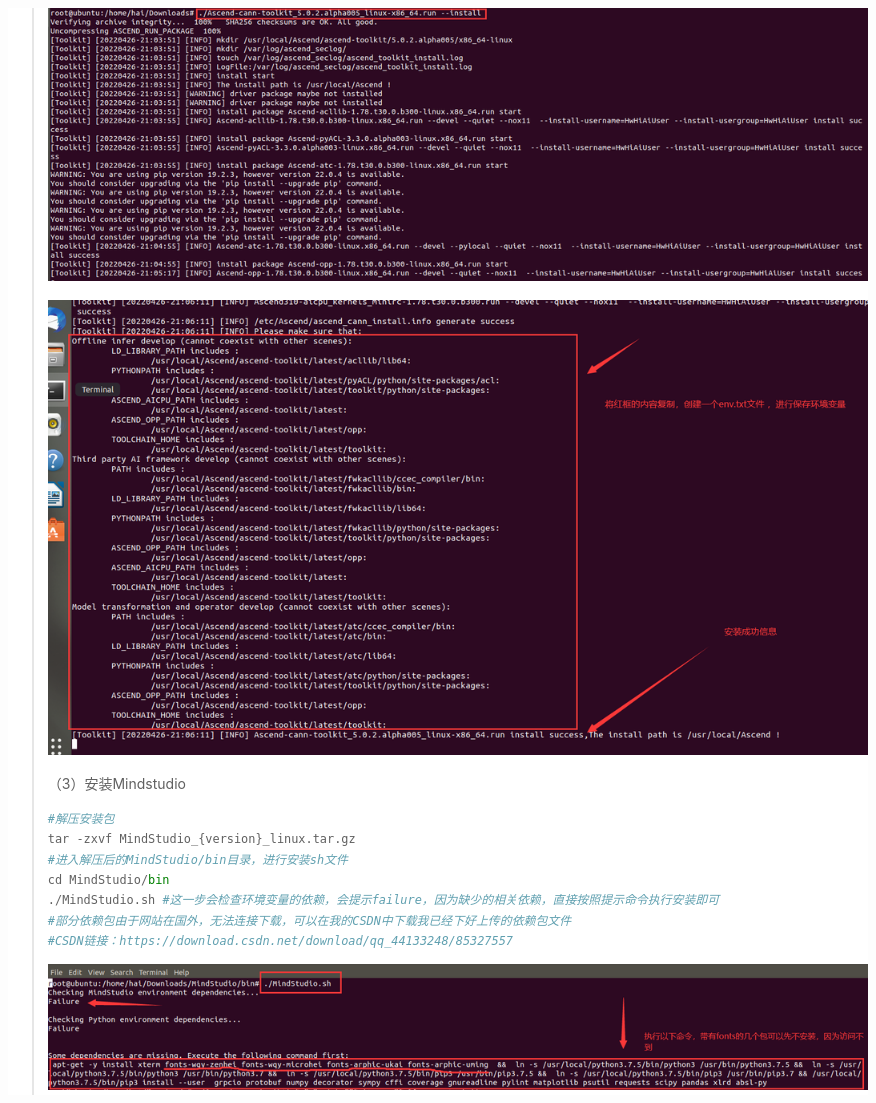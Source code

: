 >![image-20220429105448712](HUAWEI%20Atlas%20200%20DK%E5%AD%A6%E4%B9%A0%E7%AC%94%E8%AE%B0.assets/image-20220429105448712-16520659922021.png)
>
>![image-20220429105732011](HUAWEI%20Atlas%20200%20DK%E5%AD%A6%E4%B9%A0%E7%AC%94%E8%AE%B0.assets/image-20220429105732011.png)
>
>（3）安装Mindstudio
>
>```python
>#解压安装包
>tar -zxvf MindStudio_{version}_linux.tar.gz
>#进入解压后的MindStudio/bin目录，进行安装sh文件
>cd MindStudio/bin
>./MindStudio.sh #这一步会检查环境变量的依赖，会提示failure，因为缺少的相关依赖，直接按照提示命令执行安装即可
>#部分依赖包由于网站在国外，无法连接下载，可以在我的CSDN中下载我已经下好上传的依赖包文件
>#CSDN链接：https://download.csdn.net/download/qq_44133248/85327557
>```
>
>![image-20220429105323394](HUAWEI%20Atlas%20200%20DK%E5%AD%A6%E4%B9%A0%E7%AC%94%E8%AE%B0.assets/image-20220429105323394.png) 